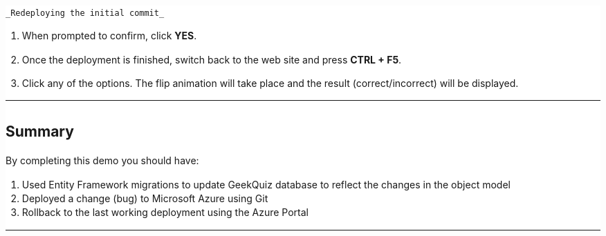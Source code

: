 	_Redeploying the initial commit_

1. When prompted to confirm, click **YES**.

1. Once the deployment is finished, switch back to the web site and press **CTRL + F5**.

1. Click any of the options. The flip animation will take place and the result (correct/incorrect) will be displayed.

---

<a name="summary"></a>
## Summary ##

By completing this demo you should have:

1. Used Entity Framework migrations to update GeekQuiz database to reflect the changes in the object model
1. Deployed a change (bug) to Microsoft Azure using Git
1. Rollback to the last working deployment using the Azure Portal

---
